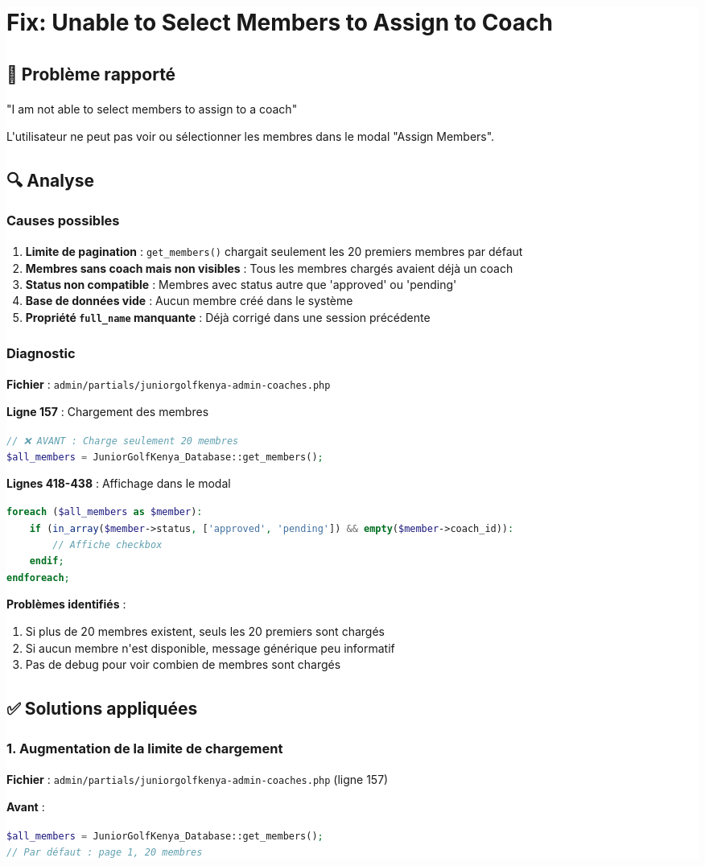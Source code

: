 # Fix: Unable to Select Members to Assign to Coach

## 🐛 Problème rapporté

"I am not able to select members to assign to a coach"

L'utilisateur ne peut pas voir ou sélectionner les membres dans le modal "Assign Members".

## 🔍 Analyse

### Causes possibles

1. **Limite de pagination** : `get_members()` chargait seulement les 20 premiers membres par défaut
2. **Membres sans coach mais non visibles** : Tous les membres chargés avaient déjà un coach
3. **Status non compatible** : Membres avec status autre que 'approved' ou 'pending'
4. **Base de données vide** : Aucun membre créé dans le système
5. **Propriété `full_name` manquante** : Déjà corrigé dans une session précédente

### Diagnostic

**Fichier** : `admin/partials/juniorgolfkenya-admin-coaches.php`

**Ligne 157** : Chargement des membres
```php
// ❌ AVANT : Charge seulement 20 membres
$all_members = JuniorGolfKenya_Database::get_members();
```

**Lignes 418-438** : Affichage dans le modal
```php
foreach ($all_members as $member): 
    if (in_array($member->status, ['approved', 'pending']) && empty($member->coach_id)): 
        // Affiche checkbox
    endif;
endforeach;
```

**Problèmes identifiés** :
1. Si plus de 20 membres existent, seuls les 20 premiers sont chargés
2. Si aucun membre n'est disponible, message générique peu informatif
3. Pas de debug pour voir combien de membres sont chargés

## ✅ Solutions appliquées

### 1. Augmentation de la limite de chargement

**Fichier** : `admin/partials/juniorgolfkenya-admin-coaches.php` (ligne 157)

**Avant** :
```php
$all_members = JuniorGolfKenya_Database::get_members();
// Par défaut : page 1, 20 membres
```
